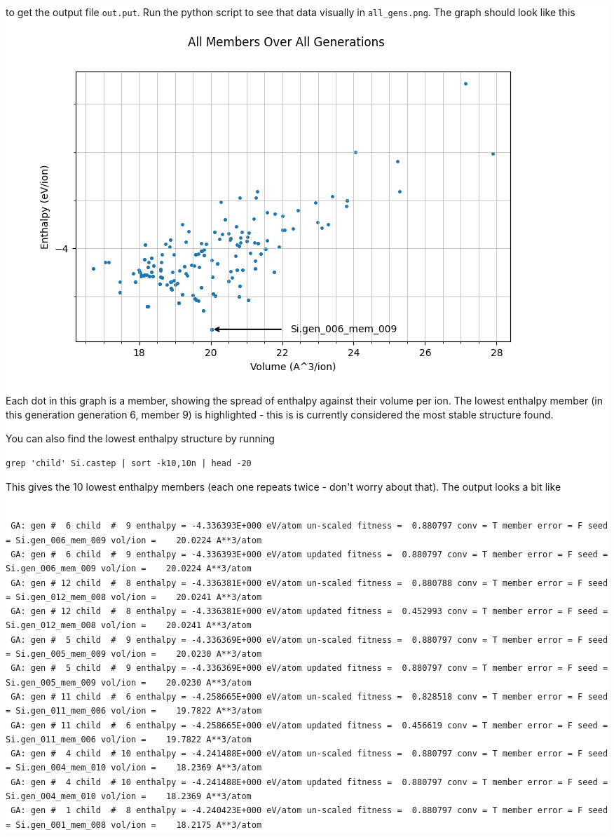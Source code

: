 to get the output file `out.put`. Run the python script to see that data visually in `all_gens.png`. The graph should look like this

![First image output](all_gens.png)

Each dot in this graph is a member, showing the spread of enthalpy against their volume per ion. The lowest enthalpy member (in this generation generation 6, member 9) is highlighted - this is is currently considered the most stable structure found.

You can also find the lowest enthalpy structure by running

`grep 'child' Si.castep | sort -k10,10n | head -20`

This gives the 10 lowest enthalpy members (each one repeats twice - don't worry about that). The output looks a bit like

```

 GA: gen #  6 child  #  9 enthalpy = -4.336393E+000 eV/atom un-scaled fitness =  0.880797 conv = T member error = F seed = Si.gen_006_mem_009 vol/ion =    20.0224 A**3/atom
 GA: gen #  6 child  #  9 enthalpy = -4.336393E+000 eV/atom updated fitness =  0.880797 conv = T member error = F seed = Si.gen_006_mem_009 vol/ion =    20.0224 A**3/atom
 GA: gen # 12 child  #  8 enthalpy = -4.336381E+000 eV/atom un-scaled fitness =  0.880788 conv = T member error = F seed = Si.gen_012_mem_008 vol/ion =    20.0241 A**3/atom
 GA: gen # 12 child  #  8 enthalpy = -4.336381E+000 eV/atom updated fitness =  0.452993 conv = T member error = F seed = Si.gen_012_mem_008 vol/ion =    20.0241 A**3/atom
 GA: gen #  5 child  #  9 enthalpy = -4.336369E+000 eV/atom un-scaled fitness =  0.880797 conv = T member error = F seed = Si.gen_005_mem_009 vol/ion =    20.0230 A**3/atom
 GA: gen #  5 child  #  9 enthalpy = -4.336369E+000 eV/atom updated fitness =  0.880797 conv = T member error = F seed = Si.gen_005_mem_009 vol/ion =    20.0230 A**3/atom
 GA: gen # 11 child  #  6 enthalpy = -4.258665E+000 eV/atom un-scaled fitness =  0.828518 conv = T member error = F seed = Si.gen_011_mem_006 vol/ion =    19.7822 A**3/atom
 GA: gen # 11 child  #  6 enthalpy = -4.258665E+000 eV/atom updated fitness =  0.456619 conv = T member error = F seed = Si.gen_011_mem_006 vol/ion =    19.7822 A**3/atom
 GA: gen #  4 child  # 10 enthalpy = -4.241488E+000 eV/atom un-scaled fitness =  0.880797 conv = T member error = F seed = Si.gen_004_mem_010 vol/ion =    18.2369 A**3/atom
 GA: gen #  4 child  # 10 enthalpy = -4.241488E+000 eV/atom updated fitness =  0.880797 conv = T member error = F seed = Si.gen_004_mem_010 vol/ion =    18.2369 A**3/atom
 GA: gen #  1 child  #  8 enthalpy = -4.240423E+000 eV/atom un-scaled fitness =  0.880797 conv = T member error = F seed = Si.gen_001_mem_008 vol/ion =    18.2175 A**3/atom
```
